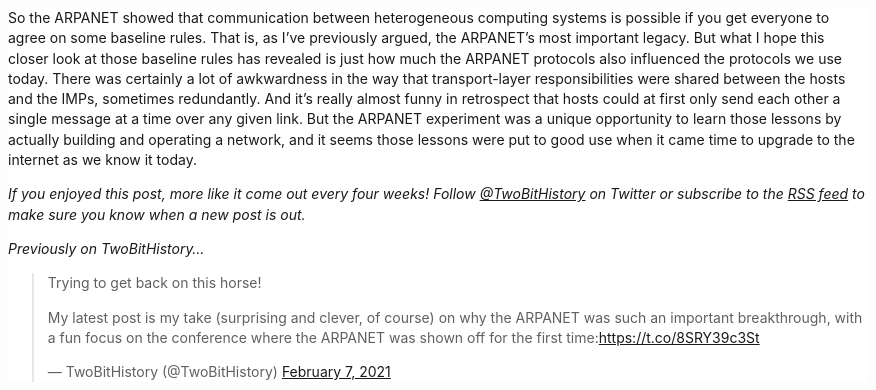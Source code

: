 
So the ARPANET showed that communication between heterogeneous computing systems
is possible if you get everyone to agree on some baseline rules. That is, as
I’ve previously argued, the ARPANET’s most important legacy. But what I hope
this closer look at those baseline rules has revealed is just how much the
ARPANET protocols also influenced the protocols we use today. There was
certainly a lot of awkwardness in the way that transport\-layer responsibilities
were shared between the hosts and the IMPs, sometimes redundantly. And it’s
really almost funny in retrospect that hosts could at first only send each
other a single message at a time over any given link. But the ARPANET
experiment was a unique opportunity to learn those lessons by actually building
and operating a network, and it seems those lessons were put to good use when
it came time to upgrade to the internet as we know it today.


*If you enjoyed this post, more like it come out every four weeks! Follow
[@TwoBitHistory](https://twitter.com/TwoBitHistory) on Twitter or subscribe to the
[RSS feed](https://twobithistory.org/feed.xml)
to make sure you know when a new post is out.*


*Previously on TwoBitHistory…*



> Trying to get back on this horse!  
>   
> My latest post is my take (surprising and clever, of course) on why the ARPANET was such an important breakthrough, with a fun focus on the conference where the ARPANET was shown off for the first time:<https://t.co/8SRY39c3St>
> 
> — TwoBitHistory (@TwoBitHistory) [February 7, 2021](https://twitter.com/TwoBitHistory/status/1358487195905064960?ref_src=twsrc%5Etfw)




[^1]: The protocol layering thing was invented by the Network Working Group. This argument is made in [RFC 871](https://tools.ietf.org/html/rfc871). The layering thing was also a natural extension of how BBN divided responsibilities between hosts and IMPs, so BBN deserves some credit too.
[^2]: The “level” terminology was used by the Network Working Group. See e.g. [RFC 100](https://www.rfc-editor.org/info/rfc100).
[^3]: In later revisions of the IMP\-Host protocol, the leader was expanded and the link number was upgraded to a *message ID*. But the Host\-Host protocol continued to make use of only the high\-order eight bits of the message ID field, treating it as a link number. See the “Host\-to\-Host” protocol section of the [ARPANET Protocol Handbook](http://mercury.lcs.mit.edu/~jnc/tech/arpaprot.html).
[^4]: John M. McQuillan and David C. Walden. “The ARPA Network Design Decisions,” p. 284, [https://www.walden\-family.com/public/whole\-paper.pdf](https://www.walden-family.com/public/whole-paper.pdf). Accessed 8 March 2021\.
[^5]: Ibid.